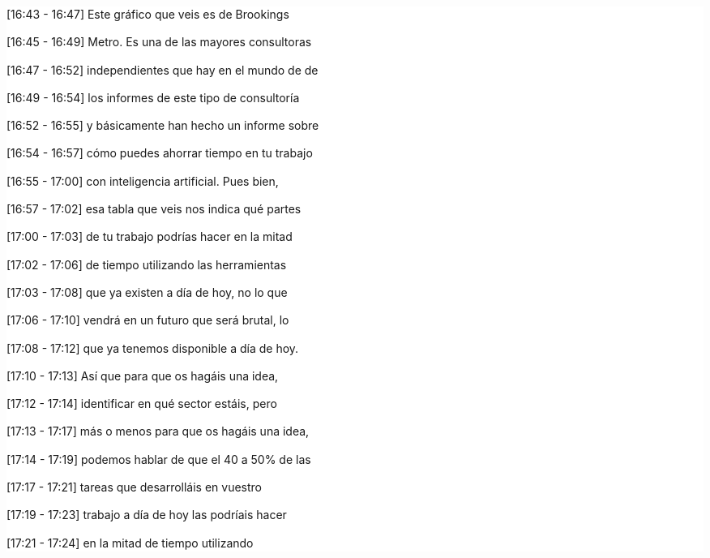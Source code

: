 [16:43 - 16:47]
Este gráfico que veis es de Brookings

[16:45 - 16:49]
Metro. Es una de las mayores consultoras

[16:47 - 16:52]
independientes que hay en el mundo de de

[16:49 - 16:54]
los informes de este tipo de consultoría

[16:52 - 16:55]
y básicamente han hecho un informe sobre

[16:54 - 16:57]
cómo puedes ahorrar tiempo en tu trabajo

[16:55 - 17:00]
con inteligencia artificial. Pues bien,

[16:57 - 17:02]
esa tabla que veis nos indica qué partes

[17:00 - 17:03]
de tu trabajo podrías hacer en la mitad

[17:02 - 17:06]
de tiempo utilizando las herramientas

[17:03 - 17:08]
que ya existen a día de hoy, no lo que

[17:06 - 17:10]
vendrá en un futuro que será brutal, lo

[17:08 - 17:12]
que ya tenemos disponible a día de hoy.

[17:10 - 17:13]
Así que para que os hagáis una idea,

[17:12 - 17:14]
identificar en qué sector estáis, pero

[17:13 - 17:17]
más o menos para que os hagáis una idea,

[17:14 - 17:19]
podemos hablar de que el 40 a 50% de las

[17:17 - 17:21]
tareas que desarrolláis en vuestro

[17:19 - 17:23]
trabajo a día de hoy las podríais hacer

[17:21 - 17:24]
en la mitad de tiempo utilizando
